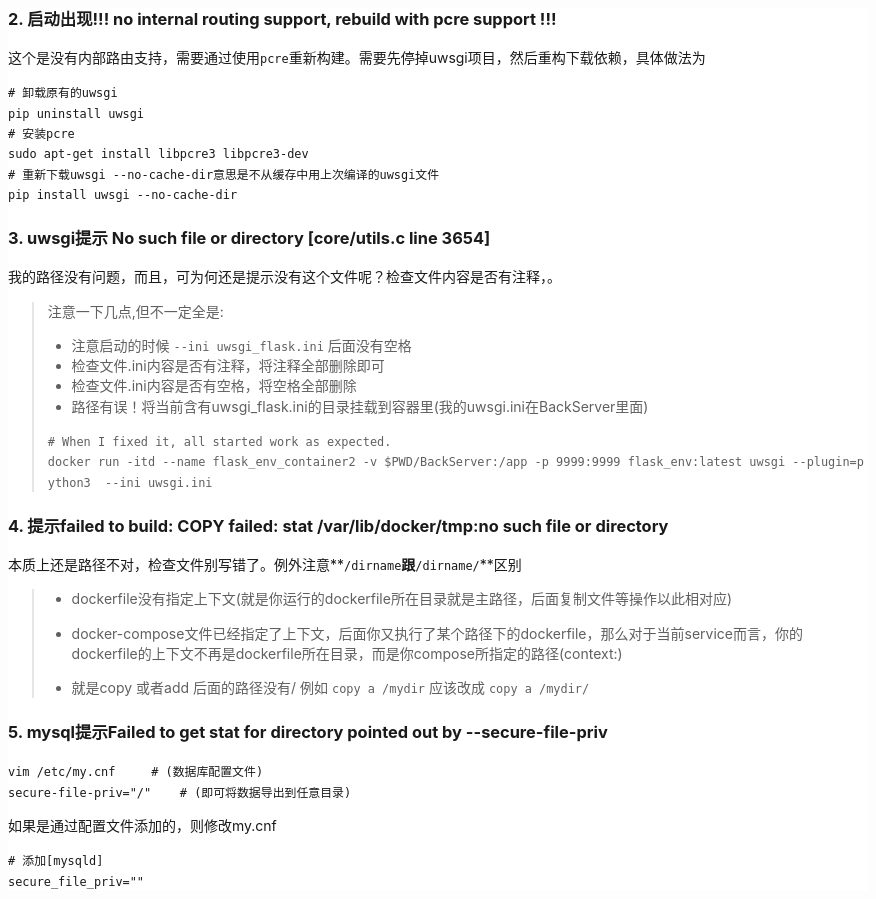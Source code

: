 ### 2. 启动出现!!! no internal routing support, rebuild with pcre support !!!

这个是没有内部路由支持，需要通过使用`pcre`重新构建。需要先停掉uwsgi项目，然后重构下载依赖，具体做法为

```
# 卸载原有的uwsgi
pip uninstall uwsgi
# 安装pcre
sudo apt-get install libpcre3 libpcre3-dev
# 重新下载uwsgi --no-cache-dir意思是不从缓存中用上次编译的uwsgi文件
pip install uwsgi --no-cache-dir
```

### 3. uwsgi提示 No such file or directory [core/utils.c line 3654]

我的路径没有问题，而且，可为何还是提示没有这个文件呢？检查文件内容是否有注释，。

> 注意一下几点,但不一定全是:
>
> * 注意启动的时候 `--ini uwsgi_flask.ini` 后面没有空格
> * 检查文件.ini内容是否有注释，将注释全部删除即可
> * 检查文件.ini内容是否有空格，将空格全部删除
> * 路径有误！将当前含有uwsgi_flask.ini的目录挂载到容器里(我的uwsgi.ini在BackServer里面)
>
> ```
> # When I fixed it, all started work as expected.
> docker run -itd --name flask_env_container2 -v $PWD/BackServer:/app -p 9999:9999 flask_env:latest uwsgi --plugin=python3  --ini uwsgi.ini
> ```

### 4. 提示failed to build: COPY failed: stat /var/lib/docker/tmp:no such file or directory

本质上还是路径不对，检查文件别写错了。例外注意**`/dirname`**跟**`/dirname/`**区别

> * dockerfile没有指定上下文(就是你运行的dockerfile所在目录就是主路径，后面复制文件等操作以此相对应)
>
> * docker-compose文件已经指定了上下文，后面你又执行了某个路径下的dockerfile，那么对于当前service而言，你的dockerfile的上下文不再是dockerfile所在目录，而是你compose所指定的路径(context:)
> * 就是copy 或者add 后面的路径没有/ 例如 `copy a /mydir` 应该改成 `copy a /mydir/`

### 5. mysql提示Failed to get stat for directory pointed out by --secure-file-priv

```
vim /etc/my.cnf 	# (数据库配置文件)
secure-file-priv="/" 	# (即可将数据导出到任意目录)
```

如果是通过配置文件添加的，则修改my.cnf

```
# 添加[mysqld]
secure_file_priv=""
```
